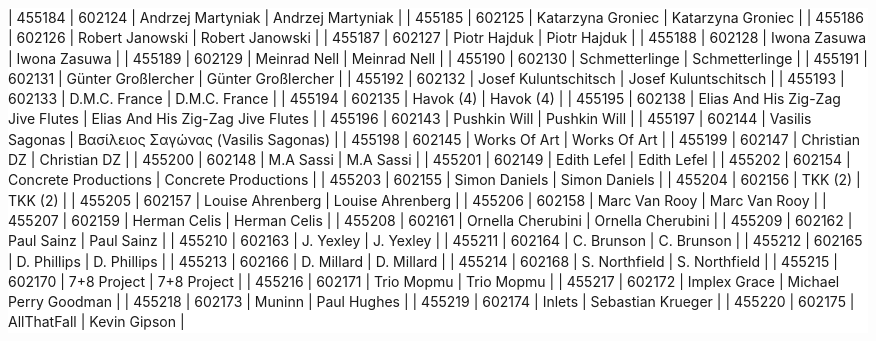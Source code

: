 | 455184 | 602124 | Andrzej Martyniak | Andrzej Martyniak |
| 455185 | 602125 | Katarzyna Groniec | Katarzyna Groniec |
| 455186 | 602126 | Robert Janowski | Robert Janowski |
| 455187 | 602127 | Piotr Hajduk | Piotr Hajduk |
| 455188 | 602128 | Iwona Zasuwa | Iwona Zasuwa |
| 455189 | 602129 | Meinrad Nell | Meinrad Nell |
| 455190 | 602130 | Schmetterlinge | Schmetterlinge |
| 455191 | 602131 | Günter Großlercher | Günter Großlercher |
| 455192 | 602132 | Josef Kuluntschitsch | Josef Kuluntschitsch |
| 455193 | 602133 | D.M.C. France | D.M.C. France |
| 455194 | 602135 | Havok (4) | Havok (4) |
| 455195 | 602138 | Elias And His Zig-Zag Jive Flutes | Elias And His Zig-Zag Jive Flutes |
| 455196 | 602143 | Pushkin Will | Pushkin Will |
| 455197 | 602144 | Vasilis Sagonas | Βασίλειος Σαγώνας (Vasilis Sagonas) |
| 455198 | 602145 | Works Of Art | Works Of Art |
| 455199 | 602147 | Christian DZ | Christian DZ |
| 455200 | 602148 | M.A Sassi | M.A Sassi |
| 455201 | 602149 | Edith Lefel | Edith Lefel |
| 455202 | 602154 | Concrete Productions | Concrete Productions |
| 455203 | 602155 | Simon Daniels | Simon Daniels |
| 455204 | 602156 | TKK (2) | TKK (2) |
| 455205 | 602157 | Louise Ahrenberg | Louise Ahrenberg |
| 455206 | 602158 | Marc Van Rooy | Marc Van Rooy |
| 455207 | 602159 | Herman Celis | Herman Celis |
| 455208 | 602161 | Ornella Cherubini | Ornella Cherubini |
| 455209 | 602162 | Paul Sainz | Paul Sainz |
| 455210 | 602163 | J. Yexley | J. Yexley |
| 455211 | 602164 | C. Brunson | C. Brunson |
| 455212 | 602165 | D. Phillips | D. Phillips |
| 455213 | 602166 | D. Millard | D. Millard |
| 455214 | 602168 | S. Northfield | S. Northfield |
| 455215 | 602170 | 7+8 Project | 7+8 Project |
| 455216 | 602171 | Trio Mopmu | Trio Mopmu |
| 455217 | 602172 | Implex Grace | Michael Perry Goodman |
| 455218 | 602173 | Muninn | Paul Hughes |
| 455219 | 602174 | Inlets | Sebastian Krueger |
| 455220 | 602175 | AllThatFall | Kevin Gipson |